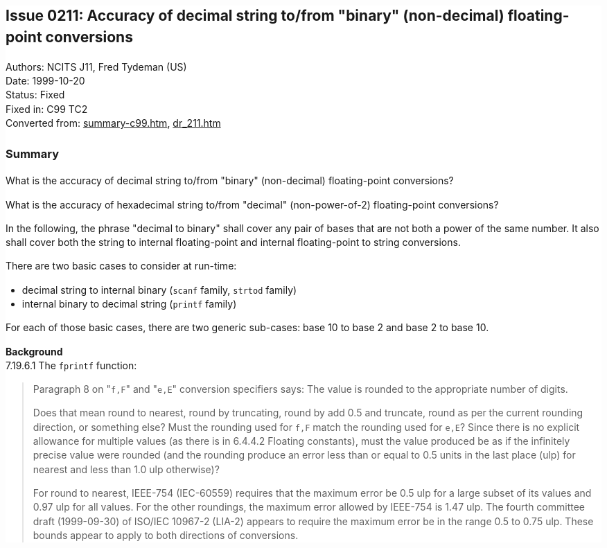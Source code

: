 
<div id="issue0211">

## Issue 0211: Accuracy of decimal string to/from "binary" (non-decimal) floating-point conversions

Authors: NCITS J11, Fred Tydeman (US)  
Date: 1999-10-20  
Status: Fixed  
Fixed in: C99 TC2  
Converted from: [summary-c99.htm](https://www.open-std.org/jtc1/sc22/wg14/www/docs/summary-c99.htm), [dr_211.htm](https://www.open-std.org/jtc1/sc22/wg14/www/docs/dr_211.htm)

### Summary

What is the accuracy of decimal string to/from "binary" (non-decimal)
floating-point conversions?

What is the accuracy of hexadecimal string to/from "decimal" (non-power-of-2)
floating-point conversions?

In the following, the phrase "decimal to binary" shall cover any pair of bases
that are not both a power of the same number. It also shall cover both the
string to internal floating-point and internal floating-point to string
conversions.

There are two basic cases to consider at run-time:

* decimal string to internal binary (`scanf` family, `strtod` family)
* internal binary to decimal string (`printf` family)

For each of those basic cases, there are two generic sub-cases: base 10 to base
2 and base 2 to base 10\.

**Background**  
7.19.6.1 The `fprintf` function:

> Paragraph 8 on "`f,F`" and "`e,E`" conversion specifiers says: The value is
> rounded to the appropriate number of digits.
>
> Does that mean round to nearest, round by truncating, round by add 0.5 and
> truncate, round as per the current rounding direction, or something else? Must
> the rounding used for `f,F` match the rounding used for `e,E`? Since there is no
> explicit allowance for multiple values (as there is in 6.4.4.2 Floating
> constants), must the value produced be as if the infinitely precise value were
> rounded (and the rounding produce an error less than or equal to 0.5 units in
> the last place (ulp) for nearest and less than 1.0 ulp otherwise)?
>
> For round to nearest, IEEE-754 (IEC-60559) requires that the maximum error be
> 0.5 ulp for a large subset of its values and 0.97 ulp for all values. For the
> other roundings, the maximum error allowed by IEEE-754 is 1.47 ulp. The fourth
> committee draft (1999-09-30) of ISO/IEC 10967-2 (LIA-2) appears to require the
> maximum error be in the range 0.5 to 0.75 ulp. These bounds appear to apply to
> both directions of conversions.
